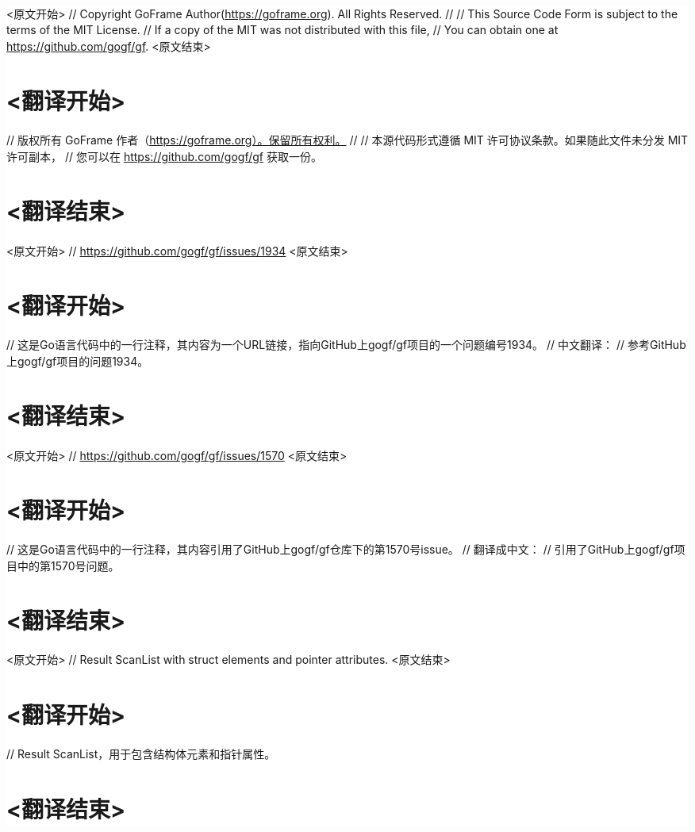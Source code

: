 
<原文开始>
// Copyright GoFrame Author(https://goframe.org). All Rights Reserved.
//
// This Source Code Form is subject to the terms of the MIT License.
// If a copy of the MIT was not distributed with this file,
// You can obtain one at https://github.com/gogf/gf.
<原文结束>

# <翻译开始>
// 版权所有 GoFrame 作者（https://goframe.org）。保留所有权利。
//
// 本源代码形式遵循 MIT 许可协议条款。如果随此文件未分发 MIT 许可副本，
// 您可以在 https://github.com/gogf/gf 获取一份。
# <翻译结束>


<原文开始>
// https://github.com/gogf/gf/issues/1934
<原文结束>

# <翻译开始>
// 这是Go语言代码中的一行注释，其内容为一个URL链接，指向GitHub上gogf/gf项目的一个问题编号1934。
// 中文翻译：
// 参考GitHub上gogf/gf项目的问题1934。
# <翻译结束>


<原文开始>
// https://github.com/gogf/gf/issues/1570
<原文结束>

# <翻译开始>
// 这是Go语言代码中的一行注释，其内容引用了GitHub上gogf/gf仓库下的第1570号issue。
// 翻译成中文：
// 引用了GitHub上gogf/gf项目中的第1570号问题。
# <翻译结束>







<原文开始>
// Result ScanList with struct elements and pointer attributes.
<原文结束>

# <翻译开始>
// Result ScanList，用于包含结构体元素和指针属性。
# <翻译结束>
